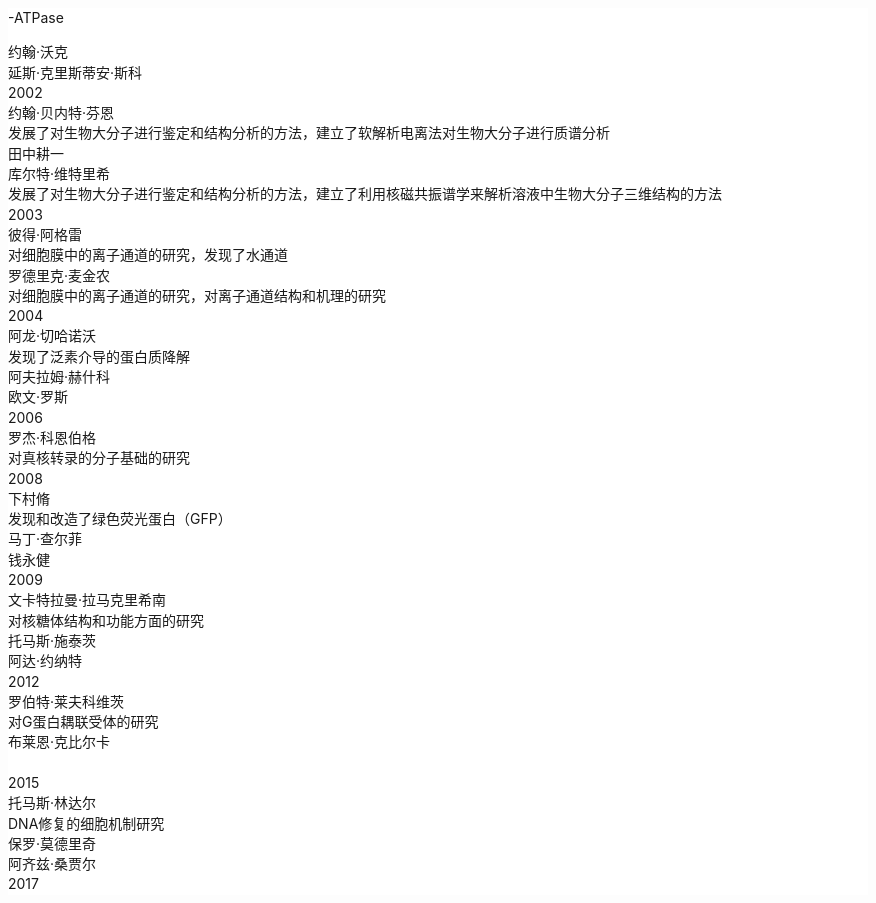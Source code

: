-ATPase</span></section></td></tr><tr><td width="163" valign="top" height="18"><section><span lang="EN-US"><span lang="EN-US">约翰</span><span>·</span><span lang="EN-US">沃克</span></span></section></td></tr><tr><td width="163" valign="top" height="18"><section><span lang="EN-US"><span lang="EN-US">延斯</span><span>·</span><span lang="EN-US">克里斯蒂安</span><span>·</span><span lang="EN-US">斯科</span></span></section></td></tr><tr><td width="63" rowspan="3" valign="top" height="18"><section><span lang="EN-US">2002</span></section></td><td width="163" valign="top" height="18"><section><span lang="EN-US"><span lang="EN-US">约翰</span><span>·</span><span lang="EN-US">贝内特</span><span>·</span><span lang="EN-US">芬恩</span></span></section></td><td width="188" rowspan="2" valign="top" height="18"><section><span>发展了对生物大分子进行鉴定和结构分析的方法，建立了软解析电离法对生物大分子进行质谱分析</span></section></td></tr><tr><td width="163" valign="top" height="18"><section><span lang="EN-US">田中耕一</span></section></td></tr><tr><td width="163" valign="top" height="18"><section><span lang="EN-US"><span lang="EN-US">库尔特</span><span>·</span><span lang="EN-US">维特里希</span></span></section></td><td width="188" valign="top" height="18"><section><span>发展了对生物大分子进行鉴定和结构分析的方法，建立了利用核磁共振谱学来解析溶液中生物大分子三维结构的方法</span></section></td></tr><tr><td width="63" rowspan="2" valign="top" height="18"><section><span lang="EN-US">2003</span></section></td><td width="163" valign="top" height="18"><section><span lang="EN-US"><span lang="EN-US">彼得</span><span>·</span><span lang="EN-US">阿格雷</span></span></section></td><td width="188" valign="top" height="18"><section><span>对细胞膜中的离子通道的研究，发现了水通道</span></section></td></tr><tr><td width="163" valign="top" height="18"><section><span lang="EN-US"><span lang="EN-US">罗德里克</span><span>·</span><span lang="EN-US">麦金农</span></span></section></td><td width="188" valign="top" height="18"><section><span>对细胞膜中的离子通道的研究，对离子通道结构和机理的研究</span></section></td></tr><tr><td width="63" rowspan="3" valign="top" height="18"><section><span lang="EN-US">2004</span></section></td><td width="163" valign="top" height="18"><section><span lang="EN-US"><span lang="EN-US">阿龙</span><span>·</span><span lang="EN-US">切哈诺沃</span></span></section></td><td width="188" rowspan="3" valign="top" height="18"><section><span>发现了泛素介导的蛋白质降解</span></section></td></tr><tr><td width="163" valign="top" height="18"><section><span lang="EN-US"><span lang="EN-US">阿夫拉姆</span><span>·</span><span lang="EN-US">赫什科</span></span></section></td></tr><tr><td width="163" valign="top" height="18"><section><span lang="EN-US"><span lang="EN-US">欧文</span><span>·</span><span lang="EN-US">罗斯</span></span></section></td></tr><tr><td width="63" valign="top" height="18"><section><span lang="EN-US">2006</span></section></td><td width="163" valign="top" height="18"><section><span lang="EN-US"><span lang="EN-US">罗杰</span><span>·</span><span lang="EN-US">科恩伯格</span></span></section></td><td width="188" valign="top" height="18"><section><span>对真核转录的分子基础的研究</span></section></td></tr><tr><td width="63" rowspan="3" valign="top" height="18"><section><span lang="EN-US">2008</span></section></td><td width="163" valign="top" height="18"><section><span lang="EN-US">下村脩</span></section></td><td width="188" rowspan="3" valign="top" height="18"><section><span>发现和改造了绿色荧光蛋白（</span><span lang="EN-US">GFP</span><span>）</span></section></td></tr><tr><td width="163" valign="top" height="18"><section><span lang="EN-US"><span lang="EN-US">马丁</span><span>·</span><span lang="EN-US">查尔菲</span></span></section></td></tr><tr><td width="163" valign="top" height="18"><section><span lang="EN-US">钱永健</span></section></td></tr><tr><td width="63" rowspan="3" valign="top" height="18"><section><span lang="EN-US">2009</span></section></td><td width="163" valign="top" height="18"><section><span lang="EN-US"><span lang="EN-US">文卡特拉曼</span><span>·</span><span lang="EN-US">拉马克里希南</span></span></section></td><td width="188" rowspan="3" valign="top" height="18"><section><span>对核糖体结构和功能方面的研究</span></section></td></tr><tr><td width="163" valign="top" height="18"><section><span lang="EN-US"><span lang="EN-US">托马斯</span><span>·</span><span lang="EN-US">施泰茨</span></span></section></td></tr><tr><td width="163" valign="top" height="18"><section><span lang="EN-US"><span lang="EN-US">阿达</span><span>·</span><span lang="EN-US">约纳特</span></span></section></td></tr><tr><td width="63" rowspan="2" valign="top" height="18"><section><span lang="EN-US">2012</span></section></td><td width="163" valign="top" height="18"><section><span lang="EN-US"><span lang="EN-US">罗伯特</span><span>·</span><span lang="EN-US">莱夫科维茨</span></span></section></td><td width="188" valign="top" height="18"><section><span>对</span><span lang="EN-US">G</span><span>蛋白耦联受体的研究</span></section></td></tr><tr><td width="163" valign="top" height="18"><section><span lang="EN-US"><span lang="EN-US">布莱恩</span><span>·</span><span lang="EN-US">克比尔卡</span></span></section></td><td width="188" valign="top" height="18"><br></td></tr><tr><td width="63" rowspan="3" valign="top" height="18"><section><span lang="EN-US">2015</span></section></td><td width="163" valign="top" height="18"><section><span lang="EN-US"><span lang="EN-US">托马斯</span><span>·</span><span lang="EN-US">林达尔</span></span></section></td><td width="188" rowspan="3" valign="top" height="18"><section><span lang="EN-US">DNA</span><span>修复的细胞机制研究</span></section></td></tr><tr><td width="163" valign="top" height="18"><section><span lang="EN-US"><span lang="EN-US">保罗</span><span>·</span><span lang="EN-US">莫德里奇</span></span></section></td></tr><tr><td width="163" valign="top" height="18"><section><span lang="EN-US"><span lang="EN-US">阿齐兹</span><span>·</span><span lang="EN-US">桑贾尔</span></span></section></td></tr><tr><td width="63" rowspan="3" valign="top" height="18"><section><span lang="EN-US">2017</span></section></td><td width="163" valign="top" height="18"><section><span lang="EN-US">